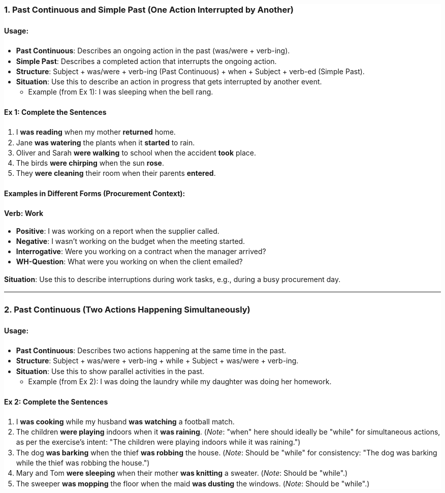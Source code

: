 
### 1. Past Continuous and Simple Past (One Action Interrupted by Another)

#### Usage:
- **Past Continuous**: Describes an ongoing action in the past (was/were + verb-ing).
- **Simple Past**: Describes a completed action that interrupts the ongoing action.
- **Structure**: Subject + was/were + verb-ing (Past Continuous) + when + Subject + verb-ed (Simple Past).
- **Situation**: Use this to describe an action in progress that gets interrupted by another event.
  - Example (from Ex 1): I was sleeping when the bell rang.

#### Ex 1: Complete the Sentences
1. I **was reading** when my mother **returned** home.
2. Jane **was watering** the plants when it **started** to rain.
3. Oliver and Sarah **were walking** to school when the accident **took** place.
4. The birds **were chirping** when the sun **rose**.
5. They **were cleaning** their room when their parents **entered**.

#### Examples in Different Forms (Procurement Context):
**Verb: Work**
- **Positive**: I was working on a report when the supplier called.
- **Negative**: I wasn’t working on the budget when the meeting started.
- **Interrogative**: Were you working on a contract when the manager arrived?
- **WH-Question**: What were you working on when the client emailed?

**Situation**: Use this to describe interruptions during work tasks, e.g., during a busy procurement day.

---

### 2. Past Continuous (Two Actions Happening Simultaneously)

#### Usage:
- **Past Continuous**: Describes two actions happening at the same time in the past.
- **Structure**: Subject + was/were + verb-ing + while + Subject + was/were + verb-ing.
- **Situation**: Use this to show parallel activities in the past.
  - Example (from Ex 2): I was doing the laundry while my daughter was doing her homework.

#### Ex 2: Complete the Sentences
1. I **was cooking** while my husband **was watching** a football match.
2. The children **were playing** indoors when it **was raining**. (*Note*: "when" here should ideally be "while" for simultaneous actions, as per the exercise’s intent: "The children were playing indoors while it was raining.")
3. The dog **was barking** when the thief **was robbing** the house. (*Note*: Should be "while" for consistency: "The dog was barking while the thief was robbing the house.")
4. Mary and Tom **were sleeping** when their mother **was knitting** a sweater. (*Note*: Should be "while".)
5. The sweeper **was mopping** the floor when the maid **was dusting** the windows. (*Note*: Should be "while".)
